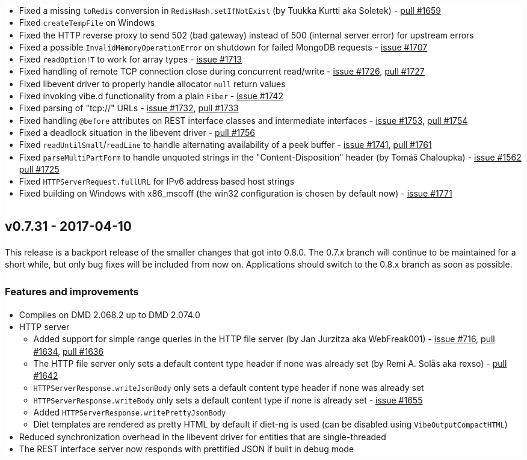 - Fixed a missing `toRedis` conversion in `RedisHash.setIfNotExist` (by Tuukka Kurtti aka Soletek) - [pull #1659][issue1659]
- Fixed `createTempFile` on Windows
- Fixed the HTTP reverse proxy to send 502 (bad gateway) instead of 500 (internal server error) for upstream errors
- Fixed a possible `InvalidMemoryOperationError` on shutdown for failed MongoDB requests - [issue #1707][issue1707]
- Fixed `readOption!T` to work for array types - [issue #1713][issue1713]
- Fixed handling of remote TCP connection close during concurrent read/write - [issue #1726][issue1726], [pull #1727][issue1727]
- Fixed libevent driver to properly handle allocator `null` return values
- Fixed invoking vibe.d functionality from a plain `Fiber` - [issue #1742][issue1742]
- Fixed parsing of "tcp://" URLs - [issue #1732][issue1732], [pull #1733][issue1733]
- Fixed handling `@before` attributes on REST interface classes and intermediate interfaces - [issue #1753][issue1753], [pull #1754][issue1754]
- Fixed a deadlock situation in the libevent driver - [pull #1756][issue1756]
- Fixed `readUntilSmall`/`readLine` to handle alternating availability of a peek buffer - [issue #1741][issue1741], [pull #1761][issue1761]
- Fixed `parseMultiPartForm` to handle unquoted strings in the "Content-Disposition" header (by Tomáš Chaloupka) - [issue #1562][issue1562] [pull #1725][issue1725]
- Fixed `HTTPServerRequest.fullURL` for IPv6 address based host strings
- Fixed building on Windows with x86_mscoff (the win32 configuration is chosen by default now) - [issue #1771][issue1771]

[issue716]: https://github.com/vibe-d/vibe.d/issues/716
[issue1449]: https://github.com/vibe-d/vibe.d/issues/1449
[issue1529]: https://github.com/vibe-d/vibe.d/issues/1529
[issue1549]: https://github.com/vibe-d/vibe.d/issues/1549
[issue1550]: https://github.com/vibe-d/vibe.d/issues/1550
[issue1562]: https://github.com/vibe-d/vibe.d/issues/1562
[issue1595]: https://github.com/vibe-d/vibe.d/issues/1595
[issue1596]: https://github.com/vibe-d/vibe.d/issues/1596
[issue1602]: https://github.com/vibe-d/vibe.d/issues/1602
[issue1605]: https://github.com/vibe-d/vibe.d/issues/1605
[issue1608]: https://github.com/vibe-d/vibe.d/issues/1608
[issue1616]: https://github.com/vibe-d/vibe.d/issues/1616
[issue1617]: https://github.com/vibe-d/vibe.d/issues/1617
[issue1618]: https://github.com/vibe-d/vibe.d/issues/1618
[issue1623]: https://github.com/vibe-d/vibe.d/issues/1623
[issue1629]: https://github.com/vibe-d/vibe.d/issues/1629
[issue1632]: https://github.com/vibe-d/vibe.d/issues/1632
[issue1634]: https://github.com/vibe-d/vibe.d/issues/1634
[issue1636]: https://github.com/vibe-d/vibe.d/issues/1636
[issue1642]: https://github.com/vibe-d/vibe.d/issues/1642
[issue1645]: https://github.com/vibe-d/vibe.d/issues/1645
[issue1646]: https://github.com/vibe-d/vibe.d/issues/1646
[issue1648]: https://github.com/vibe-d/vibe.d/issues/1648
[issue1655]: https://github.com/vibe-d/vibe.d/issues/1655
[issue1659]: https://github.com/vibe-d/vibe.d/issues/1659
[issue1660]: https://github.com/vibe-d/vibe.d/issues/1660
[issue1663]: https://github.com/vibe-d/vibe.d/issues/1663
[issue1668]: https://github.com/vibe-d/vibe.d/issues/1668
[issue1670]: https://github.com/vibe-d/vibe.d/issues/1670
[issue1675]: https://github.com/vibe-d/vibe.d/issues/1675
[issue1682]: https://github.com/vibe-d/vibe.d/issues/1682
[issue1687]: https://github.com/vibe-d/vibe.d/issues/1687
[issue1688]: https://github.com/vibe-d/vibe.d/issues/1688
[issue1707]: https://github.com/vibe-d/vibe.d/issues/1707
[issue1712]: https://github.com/vibe-d/vibe.d/issues/1712
[issue1713]: https://github.com/vibe-d/vibe.d/issues/1713
[issue1723]: https://github.com/vibe-d/vibe.d/issues/1723
[issue1725]: https://github.com/vibe-d/vibe.d/issues/1725
[issue1726]: https://github.com/vibe-d/vibe.d/issues/1726
[issue1727]: https://github.com/vibe-d/vibe.d/issues/1727
[issue1732]: https://github.com/vibe-d/vibe.d/issues/1732
[issue1733]: https://github.com/vibe-d/vibe.d/issues/1733
[issue1741]: https://github.com/vibe-d/vibe.d/issues/1741
[issue1742]: https://github.com/vibe-d/vibe.d/issues/1742
[issue1745]: https://github.com/vibe-d/vibe.d/issues/1745
[issue1753]: https://github.com/vibe-d/vibe.d/issues/1753
[issue1754]: https://github.com/vibe-d/vibe.d/issues/1754
[issue1756]: https://github.com/vibe-d/vibe.d/issues/1756
[issue1761]: https://github.com/vibe-d/vibe.d/issues/1761
[issue1771]: https://github.com/vibe-d/vibe.d/issues/1771
[issue1777]: https://github.com/vibe-d/vibe.d/issues/1777
[issue1778]: https://github.com/vibe-d/vibe.d/issues/1778
[vibe-core]: https://github.com/vibe-d/vibe-core


v0.7.31 - 2017-04-10
--------------------

This release is a backport release of the smaller changes that got into 0.8.0. The 0.7.x branch will continue to be maintained for a short while, but only bug fixes will be included from now on. Applications should switch to the 0.8.x branch as soon as possible.

### Features and improvements ###

- Compiles on DMD 2.068.2 up to DMD 2.074.0
- HTTP server
  - Added support for simple range queries in the HTTP file server (by Jan Jurzitza aka WebFreak001) - [issue #716][issue716], [pull #1634][issue1634], [pull #1636][issue1636]
  - The HTTP file server only sets a default content type header if none was already set (by Remi A. Solås aka rexso) - [pull #1642][issue1642]
  - `HTTPServerResponse.writeJsonBody` only sets a default content type header if none was already set
  - `HTTPServerResponse.writeBody` only sets a default content type if none is already set - [issue #1655][issue1655]
  - Added `HTTPServerResponse.writePrettyJsonBody`
  - Diet templates are rendered as pretty HTML by default if diet-ng is used (can be disabled using `VibeOutputCompactHTML`)
- Reduced synchronization overhead in the libevent driver for entities that are single-threaded
- The REST interface server now responds with prettified JSON if built in debug mode

[issue2804]: https://github.com/vibe-d/vibe.d/issues/2804
[issue2805]: https://github.com/vibe-d/vibe.d/issues/2805
[issue2806]: https://github.com/vibe-d/vibe.d/issues/2806
[issue2815]: https://github.com/vibe-d/vibe.d/issues/2815
[issue2816]: https://github.com/vibe-d/vibe.d/issues/2816
[issue2793]: https://github.com/vibe-d/vibe.d/issues/2793
[issue2794]: https://github.com/vibe-d/vibe.d/issues/2794
[issue2797]: https://github.com/vibe-d/vibe.d/issues/2797
[issue2798]: https://github.com/vibe-d/vibe.d/issues/2798
[issue2799]: https://github.com/vibe-d/vibe.d/issues/2799
[issue2800]: https://github.com/vibe-d/vibe.d/issues/2800
[issue2803]: https://github.com/vibe-d/vibe.d/issues/2803
[issue2209]: https://github.com/vibe-d/vibe.d/issues/2209
[issue2345]: https://github.com/vibe-d/vibe.d/issues/2345
[issue2746]: https://github.com/vibe-d/vibe.d/issues/2746
[issue2747]: https://github.com/vibe-d/vibe.d/issues/2747
[issue2748]: https://github.com/vibe-d/vibe.d/issues/2748
[issue2750]: https://github.com/vibe-d/vibe.d/issues/2750
[issue2751]: https://github.com/vibe-d/vibe.d/issues/2751
[issue2752]: https://github.com/vibe-d/vibe.d/issues/2752
[issue2754]: https://github.com/vibe-d/vibe.d/issues/2754
[issue2755]: https://github.com/vibe-d/vibe.d/issues/2755
[issue2757]: https://github.com/vibe-d/vibe.d/issues/2757
[issue2760]: https://github.com/vibe-d/vibe.d/issues/2760
[issue2761]: https://github.com/vibe-d/vibe.d/issues/2761
[issue2763]: https://github.com/vibe-d/vibe.d/issues/2763
[issue2764]: https://github.com/vibe-d/vibe.d/issues/2764
[issue2765]: https://github.com/vibe-d/vibe.d/issues/2765
[issue2766]: https://github.com/vibe-d/vibe.d/issues/2766
[issue2767]: https://github.com/vibe-d/vibe.d/issues/2767
[issue2769]: https://github.com/vibe-d/vibe.d/issues/2769
[issue2771]: https://github.com/vibe-d/vibe.d/issues/2771
[issue2773]: https://github.com/vibe-d/vibe.d/issues/2773
[issue2774]: https://github.com/vibe-d/vibe.d/issues/2774
[issue2780]: https://github.com/vibe-d/vibe.d/issues/2780
[issue2719]: https://github.com/vibe-d/vibe.d/issues/2719
[issue2720]: https://github.com/vibe-d/vibe.d/issues/2720
[issue2721]: https://github.com/vibe-d/vibe.d/issues/2721
[issue2722]: https://github.com/vibe-d/vibe.d/issues/2722
[issue2726]: https://github.com/vibe-d/vibe.d/issues/2726
[issue2729]: https://github.com/vibe-d/vibe.d/issues/2729
[issue2731]: https://github.com/vibe-d/vibe.d/issues/2731
[issue2732]: https://github.com/vibe-d/vibe.d/issues/2732
[issue2735]: https://github.com/vibe-d/vibe.d/issues/2735
[issue2736]: https://github.com/vibe-d/vibe.d/issues/2736
[issue2742]: https://github.com/vibe-d/vibe.d/issues/2742
[issue2744]: https://github.com/vibe-d/vibe.d/issues/2744
[issue2745]: https://github.com/vibe-d/vibe.d/issues/2745
[issue2684]: https://github.com/vibe-d/vibe.d/issues/2684
[issue2687]: https://github.com/vibe-d/vibe.d/issues/2687
[issue2691]: https://github.com/vibe-d/vibe.d/issues/2691
[issue2694]: https://github.com/vibe-d/vibe.d/issues/2694
[issue2696]: https://github.com/vibe-d/vibe.d/issues/2696
[issue2697]: https://github.com/vibe-d/vibe.d/issues/2697
[issue2698]: https://github.com/vibe-d/vibe.d/issues/2698
[issue2699]: https://github.com/vibe-d/vibe.d/issues/2699
[issue2700]: https://github.com/vibe-d/vibe.d/issues/2700
[issue2707]: https://github.com/vibe-d/vibe.d/issues/2707
[issue2708]: https://github.com/vibe-d/vibe.d/issues/2708
[issue2709]: https://github.com/vibe-d/vibe.d/issues/2709
[issue2711]: https://github.com/vibe-d/vibe.d/issues/2711
[issue2714]: https://github.com/vibe-d/vibe.d/issues/2714
[issue2715]: https://github.com/vibe-d/vibe.d/issues/2715
[issue2716]: https://github.com/vibe-d/vibe.d/issues/2716
[issue2718]: https://github.com/vibe-d/vibe.d/issues/2718
[issue2575]: https://github.com/vibe-d/vibe.d/issues/2575
[issue2620]: https://github.com/vibe-d/vibe.d/issues/2620
[issue2620]: https://github.com/vibe-d/vibe.d/issues/2620
[issue2621]: https://github.com/vibe-d/vibe.d/issues/2621
[issue2622]: https://github.com/vibe-d/vibe.d/issues/2622
[issue2624]: https://github.com/vibe-d/vibe.d/issues/2624
[issue2627]: https://github.com/vibe-d/vibe.d/issues/2627
[issue2633]: https://github.com/vibe-d/vibe.d/issues/2633
[issue2637]: https://github.com/vibe-d/vibe.d/issues/2637
[issue2640]: https://github.com/vibe-d/vibe.d/issues/2640
[issue2644]: https://github.com/vibe-d/vibe.d/issues/2644
[issue2646]: https://github.com/vibe-d/vibe.d/issues/2646
[issue2650]: https://github.com/vibe-d/vibe.d/issues/2650
[issue2653]: https://github.com/vibe-d/vibe.d/issues/2653
[issue2012]: https://github.com/vibe-d/vibe.d/issues/2012
[issue2205]: https://github.com/vibe-d/vibe.d/issues/2205
[issue2206]: https://github.com/vibe-d/vibe.d/issues/2206
[issue2536]: https://github.com/vibe-d/vibe.d/issues/2536
[issue2538]: https://github.com/vibe-d/vibe.d/issues/2538
[issue2541]: https://github.com/vibe-d/vibe.d/issues/2541
[issue2542]: https://github.com/vibe-d/vibe.d/issues/2542
[issue2543]: https://github.com/vibe-d/vibe.d/issues/2543
[issue2544]: https://github.com/vibe-d/vibe.d/issues/2544
[issue2549]: https://github.com/vibe-d/vibe.d/issues/2549
[issue2552]: https://github.com/vibe-d/vibe.d/issues/2552
[issue2553]: https://github.com/vibe-d/vibe.d/issues/2553
[issue2554]: https://github.com/vibe-d/vibe.d/issues/2554
[issue2557]: https://github.com/vibe-d/vibe.d/issues/2557
[issue2560]: https://github.com/vibe-d/vibe.d/issues/2560
[issue2561]: https://github.com/vibe-d/vibe.d/issues/2561
[issue2565]: https://github.com/vibe-d/vibe.d/issues/2565
[issue2566]: https://github.com/vibe-d/vibe.d/issues/2566
[issue2567]: https://github.com/vibe-d/vibe.d/issues/2567
[issue2574]: https://github.com/vibe-d/vibe.d/issues/2574
[issue2583]: https://github.com/vibe-d/vibe.d/issues/2583
[issue2592]: https://github.com/vibe-d/vibe.d/issues/2592
[issue2594]: https://github.com/vibe-d/vibe.d/issues/2594
[issue2595]: https://github.com/vibe-d/vibe.d/issues/2595
[issue2598]: https://github.com/vibe-d/vibe.d/issues/2598
[issue2600]: https://github.com/vibe-d/vibe.d/issues/2600
[issue2601]: https://github.com/vibe-d/vibe.d/issues/2601
[issue2602]: https://github.com/vibe-d/vibe.d/issues/2602
[issue2604]: https://github.com/vibe-d/vibe.d/issues/2604
[issue2605]: https://github.com/vibe-d/vibe.d/issues/2605
[issue2608]: https://github.com/vibe-d/vibe.d/issues/2608
[issue2609]: https://github.com/vibe-d/vibe.d/issues/2609
[issue2613]: https://github.com/vibe-d/vibe.d/issues/2613
[issue2475]: https://github.com/vibe-d/vibe.d/issues/2475
[issue2479]: https://github.com/vibe-d/vibe.d/issues/2479
[issue2481]: https://github.com/vibe-d/vibe.d/issues/2481
[issue2482]: https://github.com/vibe-d/vibe.d/issues/2482
[issue2483]: https://github.com/vibe-d/vibe.d/issues/2483
[issue2484]: https://github.com/vibe-d/vibe.d/issues/2484
[issue2485]: https://github.com/vibe-d/vibe.d/issues/2485
[issue2487]: https://github.com/vibe-d/vibe.d/issues/2487
[issue2489]: https://github.com/vibe-d/vibe.d/issues/2489
[issue2492]: https://github.com/vibe-d/vibe.d/issues/2492
[issue2493]: https://github.com/vibe-d/vibe.d/issues/2493
[issue2495]: https://github.com/vibe-d/vibe.d/issues/2495
[issue2496]: https://github.com/vibe-d/vibe.d/issues/2496
[issue2499]: https://github.com/vibe-d/vibe.d/issues/2499
[issue2503]: https://github.com/vibe-d/vibe.d/issues/2503
[issue2505]: https://github.com/vibe-d/vibe.d/issues/2505
[issue2506]: https://github.com/vibe-d/vibe.d/issues/2506
[issue2507]: https://github.com/vibe-d/vibe.d/issues/2507
[issue2510]: https://github.com/vibe-d/vibe.d/issues/2510
[issue2516]: https://github.com/vibe-d/vibe.d/issues/2516
[issue2518]: https://github.com/vibe-d/vibe.d/issues/2518
[issue2519]: https://github.com/vibe-d/vibe.d/issues/2519
[issue2521]: https://github.com/vibe-d/vibe.d/issues/2521
[issue2524]: https://github.com/vibe-d/vibe.d/issues/2524
[issue2472]: https://github.com/vibe-d/vibe.d/issues/2472
[issue2465]: https://github.com/vibe-d/vibe.d/issues/2465
[issue2466]: https://github.com/vibe-d/vibe.d/issues/2466
[issue1541]: https://github.com/vibe-d/vibe.d/issues/1541
[issue2201]: https://github.com/vibe-d/vibe.d/issues/2201
[issue2337]: https://github.com/vibe-d/vibe.d/issues/2337
[issue2352]: https://github.com/vibe-d/vibe.d/issues/2352
[issue2362]: https://github.com/vibe-d/vibe.d/issues/2362
[issue2364]: https://github.com/vibe-d/vibe.d/issues/2364
[issue2365]: https://github.com/vibe-d/vibe.d/issues/2365
[issue2372]: https://github.com/vibe-d/vibe.d/issues/2372
[issue2379]: https://github.com/vibe-d/vibe.d/issues/2379
[issue2384]: https://github.com/vibe-d/vibe.d/issues/2384
[issue2390]: https://github.com/vibe-d/vibe.d/issues/2390
[issue2392]: https://github.com/vibe-d/vibe.d/issues/2392
[issue2395]: https://github.com/vibe-d/vibe.d/issues/2395
[issue2401]: https://github.com/vibe-d/vibe.d/issues/2401
[issue2405]: https://github.com/vibe-d/vibe.d/issues/2405
[issue2407]: https://github.com/vibe-d/vibe.d/issues/2407
[issue2413]: https://github.com/vibe-d/vibe.d/issues/2413
[issue2420]: https://github.com/vibe-d/vibe.d/issues/2420
[issue2421]: https://github.com/vibe-d/vibe.d/issues/2421
[issue2422]: https://github.com/vibe-d/vibe.d/issues/2422
[issue2430]: https://github.com/vibe-d/vibe.d/issues/2430
[issue2433]: https://github.com/vibe-d/vibe.d/issues/2433
[issue2435]: https://github.com/vibe-d/vibe.d/issues/2435
[issue2438]: https://github.com/vibe-d/vibe.d/issues/2438
[issue2439]: https://github.com/vibe-d/vibe.d/issues/2439
[issue2446]: https://github.com/vibe-d/vibe.d/issues/2446
[issue2447]: https://github.com/vibe-d/vibe.d/issues/2447
[issue2448]: https://github.com/vibe-d/vibe.d/issues/2448
[issue2450]: https://github.com/vibe-d/vibe.d/issues/2450
[issue2453]: https://github.com/vibe-d/vibe.d/issues/2453
[issue2457]: https://github.com/vibe-d/vibe.d/issues/2457
[issue2285]: https://github.com/vibe-d/vibe.d/issues/2285
[issue2287]: https://github.com/vibe-d/vibe.d/issues/2287
[issue2275]: https://github.com/vibe-d/vibe.d/issues/2275
[issue2279]: https://github.com/vibe-d/vibe.d/issues/2279
[issue2291]: https://github.com/vibe-d/vibe.d/issues/2291
[issue2292]: https://github.com/vibe-d/vibe.d/issues/2292
[issue2297]: https://github.com/vibe-d/vibe.d/issues/2297
[issue2299]: https://github.com/vibe-d/vibe.d/issues/2299
[issue2300]: https://github.com/vibe-d/vibe.d/issues/2300
[issue2303]: https://github.com/vibe-d/vibe.d/issues/2303
[issue2306]: https://github.com/vibe-d/vibe.d/issues/2306
[issue2308]: https://github.com/vibe-d/vibe.d/issues/2308
[issue2312]: https://github.com/vibe-d/vibe.d/issues/2312
[issue2316]: https://github.com/vibe-d/vibe.d/issues/2316
[issue2317]: https://github.com/vibe-d/vibe.d/issues/2317
[issue2321]: https://github.com/vibe-d/vibe.d/issues/2321
[issue2322]: https://github.com/vibe-d/vibe.d/issues/2322
[issue2329]: https://github.com/vibe-d/vibe.d/issues/2329
[issue2330]: https://github.com/vibe-d/vibe.d/issues/2330
[issue2333]: https://github.com/vibe-d/vibe.d/issues/2333
[issue2340]: https://github.com/vibe-d/vibe.d/issues/2340
[issue2343]: https://github.com/vibe-d/vibe.d/issues/2343
[issue2344]: https://github.com/vibe-d/vibe.d/issues/2344
[issue2347]: https://github.com/vibe-d/vibe.d/issues/2347
[issue2351]: https://github.com/vibe-d/vibe.d/issues/2351
[issue2356]: https://github.com/vibe-d/vibe.d/issues/2356
[issue2375]: https://github.com/vibe-d/vibe.d/issues/2375
[issue-vibe-core-101]: https://github.com/vibe-d/vibe-core/issues/101
[issue1941]: https://github.com/vibe-d/vibe.d/issues/1941
[issue2053]: https://github.com/vibe-d/vibe.d/issues/2053
[issue2169]: https://github.com/vibe-d/vibe.d/issues/2169
[issue2176]: https://github.com/vibe-d/vibe.d/issues/2176
[issue2183]: https://github.com/vibe-d/vibe.d/issues/2183
[issue2190]: https://github.com/vibe-d/vibe.d/issues/2190
[issue2214]: https://github.com/vibe-d/vibe.d/issues/2214
[issue2226]: https://github.com/vibe-d/vibe.d/issues/2226
[issue2222]: https://github.com/vibe-d/vibe.d/issues/2222
[issue2223]: https://github.com/vibe-d/vibe.d/issues/2223
[issue2197]: https://github.com/vibe-d/vibe.d/issues/2197
[issue2224]: https://github.com/vibe-d/vibe.d/issues/2224
[issue2220]: https://github.com/vibe-d/vibe.d/issues/2220
[issue2235]: https://github.com/vibe-d/vibe.d/issues/2235
[issue2235]: https://github.com/vibe-d/vibe.d/issues/2235
[issue2236]: https://github.com/vibe-d/vibe.d/issues/2236
[issue2237]: https://github.com/vibe-d/vibe.d/issues/2237
[issue2238]: https://github.com/vibe-d/vibe.d/issues/2238
[issue2247]: https://github.com/vibe-d/vibe.d/issues/2247
[issue2248]: https://github.com/vibe-d/vibe.d/issues/2248
[issue2249]: https://github.com/vibe-d/vibe.d/issues/2249
[issue2250]: https://github.com/vibe-d/vibe.d/issues/2250
[issue2251]: https://github.com/vibe-d/vibe.d/issues/2251
[issue2252]: https://github.com/vibe-d/vibe.d/issues/2252
[issue2257]: https://github.com/vibe-d/vibe.d/issues/2257
[issue2263]: https://github.com/vibe-d/vibe.d/issues/2263
[issue2265]: https://github.com/vibe-d/vibe.d/issues/2265
[issue2268]: https://github.com/vibe-d/vibe.d/issues/2268
[issue2269]: https://github.com/vibe-d/vibe.d/issues/2269
[issue2274]: https://github.com/vibe-d/vibe.d/issues/2274
[commit064ddd66]: https://github.com/vibe-d/vibe.d/commit/064ddd6638cae017c6882f6ae0067a2dc10cc6c3
[commite3a0d3a1]: https://github.com/vibe-d/vibe.d/commit/e3a0d3a18ff91d7b6e1ff7300a5c039cf7d0bb45
[issue1842]: https://github.com/vibe-d/vibe.d/issues/1842
[issue1854]: https://github.com/vibe-d/vibe.d/issues/1854
[issue1948]: https://github.com/vibe-d/vibe.d/issues/1948
[issue2023]: https://github.com/vibe-d/vibe.d/issues/2023
[issue2042]: https://github.com/vibe-d/vibe.d/issues/2042
[issue2059]: https://github.com/vibe-d/vibe.d/issues/2059
[issue2088]: https://github.com/vibe-d/vibe.d/issues/2088
[issue2093]: https://github.com/vibe-d/vibe.d/issues/2093
[issue2100]: https://github.com/vibe-d/vibe.d/issues/2100
[issue2110]: https://github.com/vibe-d/vibe.d/issues/2110
[issue2111]: https://github.com/vibe-d/vibe.d/issues/2111
[issue2112]: https://github.com/vibe-d/vibe.d/issues/2112
[issue2113]: https://github.com/vibe-d/vibe.d/issues/2113
[issue2114]: https://github.com/vibe-d/vibe.d/issues/2114
[issue2117]: https://github.com/vibe-d/vibe.d/issues/2117
[issue2121]: https://github.com/vibe-d/vibe.d/issues/2121
[issue2132]: https://github.com/vibe-d/vibe.d/issues/2132
[issue2133]: https://github.com/vibe-d/vibe.d/issues/2133
[issue2135]: https://github.com/vibe-d/vibe.d/issues/2135
[issue2136]: https://github.com/vibe-d/vibe.d/issues/2136
[issue2138]: https://github.com/vibe-d/vibe.d/issues/2138
[issue2141]: https://github.com/vibe-d/vibe.d/issues/2141
[issue2143]: https://github.com/vibe-d/vibe.d/issues/2143
[issue2145]: https://github.com/vibe-d/vibe.d/issues/2145
[issue2149]: https://github.com/vibe-d/vibe.d/issues/2149
[issue2150]: https://github.com/vibe-d/vibe.d/issues/2150
[issue2151]: https://github.com/vibe-d/vibe.d/issues/2151
[issue2158]: https://github.com/vibe-d/vibe.d/issues/2158
[issue2161]: https://github.com/vibe-d/vibe.d/issues/2161
[issue2162]: https://github.com/vibe-d/vibe.d/issues/2162
[issue2163]: https://github.com/vibe-d/vibe.d/issues/2163
[issue2165]: https://github.com/vibe-d/vibe.d/issues/2165
[issue2167]: https://github.com/vibe-d/vibe.d/issues/2167
[issue1359]: https://github.com/vibe-d/vibe.d/issues/1359
[issue1465]: https://github.com/vibe-d/vibe.d/issues/1465
[issue1718]: https://github.com/vibe-d/vibe.d/issues/1718
[issue1904]: https://github.com/vibe-d/vibe.d/issues/1904
[issue1931]: https://github.com/vibe-d/vibe.d/issues/1931
[issue1941]: https://github.com/vibe-d/vibe.d/issues/1941
[issue1947]: https://github.com/vibe-d/vibe.d/issues/1947
[issue1967]: https://github.com/vibe-d/vibe.d/issues/1967
[issue1990]: https://github.com/vibe-d/vibe.d/issues/1990
[issue1991]: https://github.com/vibe-d/vibe.d/issues/1991
[issue2001]: https://github.com/vibe-d/vibe.d/issues/2001
[issue2004]: https://github.com/vibe-d/vibe.d/issues/2004
[issue2005]: https://github.com/vibe-d/vibe.d/issues/2005
[issue2013]: https://github.com/vibe-d/vibe.d/issues/2013
[issue2026]: https://github.com/vibe-d/vibe.d/issues/2026
[issue2027]: https://github.com/vibe-d/vibe.d/issues/2027
[issue2028]: https://github.com/vibe-d/vibe.d/issues/2028
[issue2031]: https://github.com/vibe-d/vibe.d/issues/2031
[issue2032]: https://github.com/vibe-d/vibe.d/issues/2032
[issue2036]: https://github.com/vibe-d/vibe.d/issues/2036
[issue2037]: https://github.com/vibe-d/vibe.d/issues/2037
[issue2043]: https://github.com/vibe-d/vibe.d/issues/2043
[issue2048]: https://github.com/vibe-d/vibe.d/issues/2048
[issue2049]: https://github.com/vibe-d/vibe.d/issues/2049
[issue2050]: https://github.com/vibe-d/vibe.d/issues/2050
[issue2056]: https://github.com/vibe-d/vibe.d/issues/2056
[issue2063]: https://github.com/vibe-d/vibe.d/issues/2063
[issue2070]: https://github.com/vibe-d/vibe.d/issues/2070
[issue2071]: https://github.com/vibe-d/vibe.d/issues/2071
[issue2072]: https://github.com/vibe-d/vibe.d/issues/2072
[issue2074]: https://github.com/vibe-d/vibe.d/issues/2074
[issue2079]: https://github.com/vibe-d/vibe.d/issues/2079
[issue2080]: https://github.com/vibe-d/vibe.d/issues/2080
[issue2082]: https://github.com/vibe-d/vibe.d/issues/2082
[issue2085]: https://github.com/vibe-d/vibe.d/issues/2085
[issue1701]: https://github.com/vibe-d/vibe.d/issues/1701
[issue1889]: https://github.com/vibe-d/vibe.d/issues/1889
[issue1420]: https://github.com/vibe-d/vibe.d/issues/1420
[issue1890]: https://github.com/vibe-d/vibe.d/issues/1890
[issue1916]: https://github.com/vibe-d/vibe.d/issues/1916
[issue1906]: https://github.com/vibe-d/vibe.d/issues/1906
[issue1929]: https://github.com/vibe-d/vibe.d/issues/1929
[issue1818]: https://github.com/vibe-d/vibe.d/issues/1818
[issue1930]: https://github.com/vibe-d/vibe.d/issues/1930
[issue1934]: https://github.com/vibe-d/vibe.d/issues/1934
[issue1939]: https://github.com/vibe-d/vibe.d/issues/1939
[issue1937]: https://github.com/vibe-d/vibe.d/issues/1937
[issue1938]: https://github.com/vibe-d/vibe.d/issues/1938
[issue1940]: https://github.com/vibe-d/vibe.d/issues/1940
[issue1951]: https://github.com/vibe-d/vibe.d/issues/1951
[issue1404]: https://github.com/vibe-d/vibe.d/issues/1404
[issue1965]: https://github.com/vibe-d/vibe.d/issues/1965
[issue1879]: https://github.com/vibe-d/vibe.d/issues/1879
[issue1893]: https://github.com/vibe-d/vibe.d/issues/1893
[issue1921]: https://github.com/vibe-d/vibe.d/issues/1921
[issue1933]: https://github.com/vibe-d/vibe.d/issues/1933
[issue1935]: https://github.com/vibe-d/vibe.d/issues/1935
[issue1960]: https://github.com/vibe-d/vibe.d/issues/1960
[issue1918]: https://github.com/vibe-d/vibe.d/issues/1918
[issue1964]: https://github.com/vibe-d/vibe.d/issues/1964
[issue1955]: https://github.com/vibe-d/vibe.d/issues/1955
[issue1956]: https://github.com/vibe-d/vibe.d/issues/1956
[issue1966]: https://github.com/vibe-d/vibe.d/issues/1966
[issue1944]: https://github.com/vibe-d/vibe.d/issues/1944
[issue1201]: https://github.com/vibe-d/vibe.d/issues/1201
[issue1971]: https://github.com/vibe-d/vibe.d/issues/1971
[issue1972]: https://github.com/vibe-d/vibe.d/issues/1972
[issue1973]: https://github.com/vibe-d/vibe.d/issues/1973
[issue967]: https://github.com/vibe-d/vibe.d/issues/967
[issue1124]: https://github.com/vibe-d/vibe.d/issues/1124
[issue1395]: https://github.com/vibe-d/vibe.d/issues/1395
[issue1471]: https://github.com/vibe-d/vibe.d/issues/1471
[issue1534]: https://github.com/vibe-d/vibe.d/issues/1534
[issue1651]: https://github.com/vibe-d/vibe.d/issues/1651
[issue1662]: https://github.com/vibe-d/vibe.d/issues/1662
[issue1674]: https://github.com/vibe-d/vibe.d/issues/1674
[issue1677]: https://github.com/vibe-d/vibe.d/issues/1677
[issue1691]: https://github.com/vibe-d/vibe.d/issues/1691
[issue1692]: https://github.com/vibe-d/vibe.d/issues/1692
[issue1693]: https://github.com/vibe-d/vibe.d/issues/1693
[issue1696]: https://github.com/vibe-d/vibe.d/issues/1696
[issue1735]: https://github.com/vibe-d/vibe.d/issues/1735
[issue1737]: https://github.com/vibe-d/vibe.d/issues/1737
[issue1747]: https://github.com/vibe-d/vibe.d/issues/1747
[issue1748]: https://github.com/vibe-d/vibe.d/issues/1748
[issue1758]: https://github.com/vibe-d/vibe.d/issues/1758
[issue1759]: https://github.com/vibe-d/vibe.d/issues/1759
[issue1785]: https://github.com/vibe-d/vibe.d/issues/1785
[issue1791]: https://github.com/vibe-d/vibe.d/issues/1791
[issue1792]: https://github.com/vibe-d/vibe.d/issues/1792
[issue1799]: https://github.com/vibe-d/vibe.d/issues/1799
[issue1801]: https://github.com/vibe-d/vibe.d/issues/1801
[issue1806]: https://github.com/vibe-d/vibe.d/issues/1806
[issue1807]: https://github.com/vibe-d/vibe.d/issues/1807
[issue1810]: https://github.com/vibe-d/vibe.d/issues/1810
[issue1813]: https://github.com/vibe-d/vibe.d/issues/1813
[issue1816]: https://github.com/vibe-d/vibe.d/issues/1816
[issue1821]: https://github.com/vibe-d/vibe.d/issues/1821
[issue1828]: https://github.com/vibe-d/vibe.d/issues/1828
[issue1835]: https://github.com/vibe-d/vibe.d/issues/1835
[issue1836]: https://github.com/vibe-d/vibe.d/issues/1836
[issue1837]: https://github.com/vibe-d/vibe.d/issues/1837
[issue1841]: https://github.com/vibe-d/vibe.d/issues/1841
[issue1843]: https://github.com/vibe-d/vibe.d/issues/1843
[issue1845]: https://github.com/vibe-d/vibe.d/issues/1845
[issue1846]: https://github.com/vibe-d/vibe.d/issues/1846
[issue1848]: https://github.com/vibe-d/vibe.d/issues/1848
[issue1850]: https://github.com/vibe-d/vibe.d/issues/1850
[issue1855]: https://github.com/vibe-d/vibe.d/issues/1855
[issue1860]: https://github.com/vibe-d/vibe.d/issues/1860
[issue1866]: https://github.com/vibe-d/vibe.d/issues/1866
[issue1871]: https://github.com/vibe-d/vibe.d/issues/1871
[issue1873]: https://github.com/vibe-d/vibe.d/issues/1873
[issue1874]: https://github.com/vibe-d/vibe.d/issues/1874
[issue1886]: https://github.com/vibe-d/vibe.d/issues/1886
[issue1894]: https://github.com/vibe-d/vibe.d/issues/1894
[issue1902]: https://github.com/vibe-d/vibe.d/issues/1902
[issue1630]: https://github.com/vibe-d/vibe.d/issues/1630
[issue1721]: https://github.com/vibe-d/vibe.d/issues/1721
[issue1722]: https://github.com/vibe-d/vibe.d/issues/1722
[issue345]: https://github.com/vibe-d/vibe.d/issues/345
[issue958]: https://github.com/vibe-d/vibe.d/issues/958
[issue1442]: https://github.com/vibe-d/vibe.d/issues/1442
[issue1444]: https://github.com/vibe-d/vibe.d/issues/1444
[issue1488]: https://github.com/vibe-d/vibe.d/issues/1488
[issue1490]: https://github.com/vibe-d/vibe.d/issues/1490
[issue1491]: https://github.com/vibe-d/vibe.d/issues/1491
[issue1493]: https://github.com/vibe-d/vibe.d/issues/1493
[issue1502]: https://github.com/vibe-d/vibe.d/issues/1502
[issue1506]: https://github.com/vibe-d/vibe.d/issues/1506
[issue1507]: https://github.com/vibe-d/vibe.d/issues/1507
[issue1508]: https://github.com/vibe-d/vibe.d/issues/1508
[issue1510]: https://github.com/vibe-d/vibe.d/issues/1510
[issue1511]: https://github.com/vibe-d/vibe.d/issues/1511
[issue1527]: https://github.com/vibe-d/vibe.d/issues/1527
[issue1532]: https://github.com/vibe-d/vibe.d/issues/1532
[issue1537]: https://github.com/vibe-d/vibe.d/issues/1537
[issue1538]: https://github.com/vibe-d/vibe.d/issues/1538
[issue1542]: https://github.com/vibe-d/vibe.d/issues/1542
[issue1543]: https://github.com/vibe-d/vibe.d/issues/1543
[issue1547]: https://github.com/vibe-d/vibe.d/issues/1547
[issue1548]: https://github.com/vibe-d/vibe.d/issues/1548
[issue1551]: https://github.com/vibe-d/vibe.d/issues/1551
[issue1553]: https://github.com/vibe-d/vibe.d/issues/1553
[issue1554]: https://github.com/vibe-d/vibe.d/issues/1554
[issue1555]: https://github.com/vibe-d/vibe.d/issues/1555
[issue1563]: https://github.com/vibe-d/vibe.d/issues/1563
[issue1564]: https://github.com/vibe-d/vibe.d/issues/1564
[issue1566]: https://github.com/vibe-d/vibe.d/issues/1566
[issue1571]: https://github.com/vibe-d/vibe.d/issues/1571
[issue1572]: https://github.com/vibe-d/vibe.d/issues/1572
[issue1577]: https://github.com/vibe-d/vibe.d/issues/1577
[issue1580]: https://github.com/vibe-d/vibe.d/issues/1580
[issue1582]: https://github.com/vibe-d/vibe.d/issues/1582
[issue1583]: https://github.com/vibe-d/vibe.d/issues/1583
[diet-ng]: https://github.com/rejectedsoftware/diet-ng
[issue832]: https://github.com/vibe-d/vibe.d/issues/832
[issue1128]: https://github.com/vibe-d/vibe.d/issues/1128
[issue1265]: https://github.com/vibe-d/vibe.d/issues/1265
[issue1333]: https://github.com/vibe-d/vibe.d/issues/1333
[issue1352]: https://github.com/vibe-d/vibe.d/issues/1352
[issue1358]: https://github.com/vibe-d/vibe.d/issues/1358
[issue1388]: https://github.com/vibe-d/vibe.d/issues/1388
[issue1392]: https://github.com/vibe-d/vibe.d/issues/1392
[issue1394]: https://github.com/vibe-d/vibe.d/issues/1394
[issue1399]: https://github.com/vibe-d/vibe.d/issues/1399
[issue1401]: https://github.com/vibe-d/vibe.d/issues/1401
[issue1402]: https://github.com/vibe-d/vibe.d/issues/1402
[issue1407]: https://github.com/vibe-d/vibe.d/issues/1407
[issue1412]: https://github.com/vibe-d/vibe.d/issues/1412
[issue1416]: https://github.com/vibe-d/vibe.d/issues/1416
[issue1428]: https://github.com/vibe-d/vibe.d/issues/1428
[issue1434]: https://github.com/vibe-d/vibe.d/issues/1434
[issue1435]: https://github.com/vibe-d/vibe.d/issues/1435
[issue1438]: https://github.com/vibe-d/vibe.d/issues/1438
[issue1447]: https://github.com/vibe-d/vibe.d/issues/1447
[issue1448]: https://github.com/vibe-d/vibe.d/issues/1448
[issue1452]: https://github.com/vibe-d/vibe.d/issues/1452
[issue1453]: https://github.com/vibe-d/vibe.d/issues/1453
[issue1454]: https://github.com/vibe-d/vibe.d/issues/1454
[issue1456]: https://github.com/vibe-d/vibe.d/issues/1456
[issue1461]: https://github.com/vibe-d/vibe.d/issues/1461
[issue1470]: https://github.com/vibe-d/vibe.d/issues/1470
[issue1474]: https://github.com/vibe-d/vibe.d/issues/1474
[issue1476]: https://github.com/vibe-d/vibe.d/issues/1476
[issue1477]: https://github.com/vibe-d/vibe.d/issues/1477
[issue1489]: https://github.com/vibe-d/vibe.d/issues/1489
[issue1500]: https://github.com/vibe-d/vibe.d/issues/1500
[issue1504]: https://github.com/vibe-d/vibe.d/issues/1504
[issue1514]: https://github.com/vibe-d/vibe.d/issues/1514
[issue1526]: https://github.com/vibe-d/vibe.d/issues/1526
[issue1426]: https://github.com/vibe-d/vibe.d/issues/1426
[issue1429]: https://github.com/vibe-d/vibe.d/issues/1429
[issue1432]: https://github.com/vibe-d/vibe.d/issues/1432
[issue1441]: https://github.com/vibe-d/vibe.d/issues/1441
[issue1443]: https://github.com/vibe-d/vibe.d/issues/1443